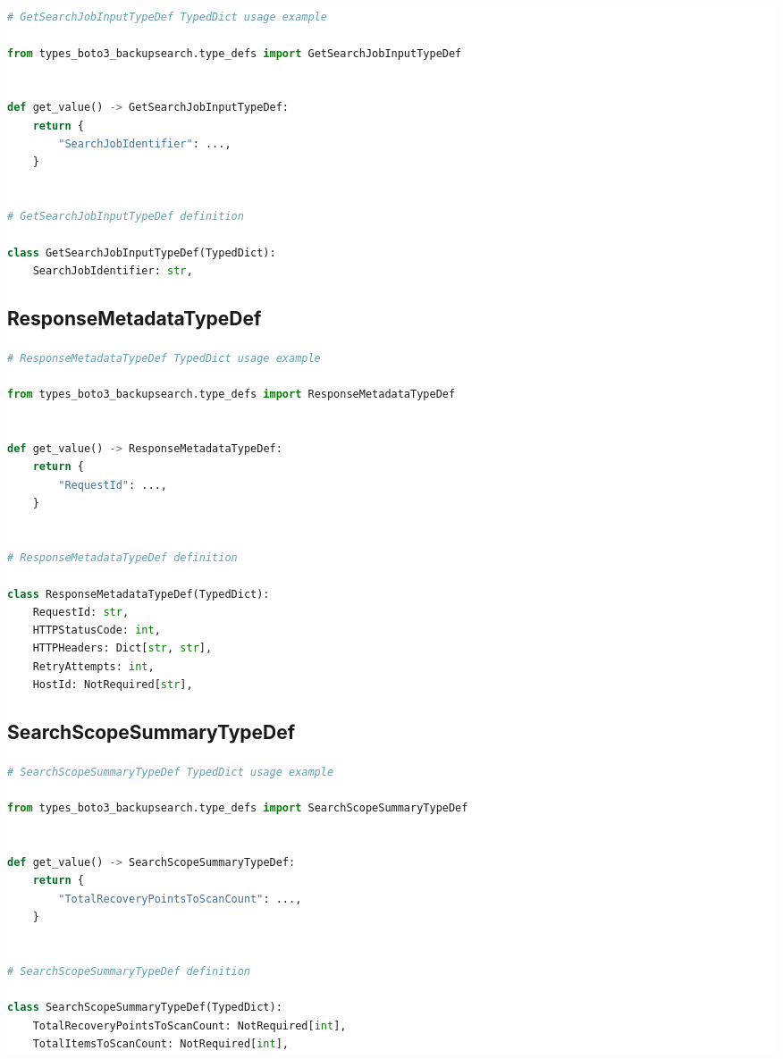 ```python
# GetSearchJobInputTypeDef TypedDict usage example

from types_boto3_backupsearch.type_defs import GetSearchJobInputTypeDef


def get_value() -> GetSearchJobInputTypeDef:
    return {
        "SearchJobIdentifier": ...,
    }


# GetSearchJobInputTypeDef definition

class GetSearchJobInputTypeDef(TypedDict):
    SearchJobIdentifier: str,
```


## ResponseMetadataTypeDef

```python
# ResponseMetadataTypeDef TypedDict usage example

from types_boto3_backupsearch.type_defs import ResponseMetadataTypeDef


def get_value() -> ResponseMetadataTypeDef:
    return {
        "RequestId": ...,
    }


# ResponseMetadataTypeDef definition

class ResponseMetadataTypeDef(TypedDict):
    RequestId: str,
    HTTPStatusCode: int,
    HTTPHeaders: Dict[str, str],
    RetryAttempts: int,
    HostId: NotRequired[str],
```


## SearchScopeSummaryTypeDef

```python
# SearchScopeSummaryTypeDef TypedDict usage example

from types_boto3_backupsearch.type_defs import SearchScopeSummaryTypeDef


def get_value() -> SearchScopeSummaryTypeDef:
    return {
        "TotalRecoveryPointsToScanCount": ...,
    }


# SearchScopeSummaryTypeDef definition

class SearchScopeSummaryTypeDef(TypedDict):
    TotalRecoveryPointsToScanCount: NotRequired[int],
    TotalItemsToScanCount: NotRequired[int],
```
